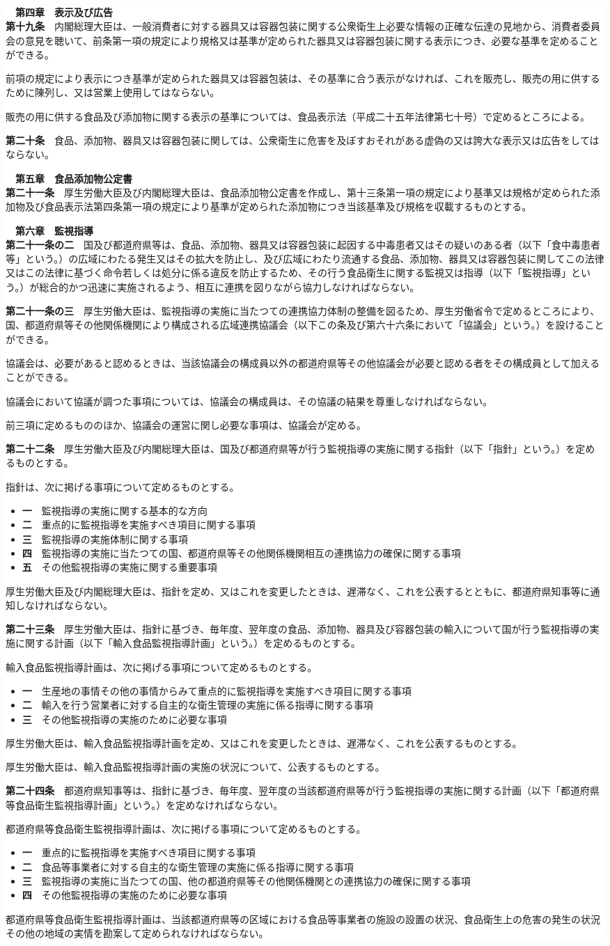 &emsp;**第四章　表示及び広告**  
**第十九条**　内閣総理大臣は、一般消費者に対する器具又は容器包装に関する公衆衛生上必要な情報の正確な伝達の見地から、消費者委員会の意見を聴いて、前条第一項の規定により規格又は基準が定められた器具又は容器包装に関する表示につき、必要な基準を定めることができる。  
  
前項の規定により表示につき基準が定められた器具又は容器包装は、その基準に合う表示がなければ、これを販売し、販売の用に供するために陳列し、又は営業上使用してはならない。  
  
販売の用に供する食品及び添加物に関する表示の基準については、食品表示法（平成二十五年法律第七十号）で定めるところによる。  
  
**第二十条**　食品、添加物、器具又は容器包装に関しては、公衆衛生に危害を及ぼすおそれがある虚偽の又は誇大な表示又は広告をしてはならない。  
  
&emsp;**第五章　食品添加物公定書**  
**第二十一条**　厚生労働大臣及び内閣総理大臣は、食品添加物公定書を作成し、第十三条第一項の規定により基準又は規格が定められた添加物及び食品表示法第四条第一項の規定により基準が定められた添加物につき当該基準及び規格を収載するものとする。  
  
&emsp;**第六章　監視指導**  
**第二十一条の二**　国及び都道府県等は、食品、添加物、器具又は容器包装に起因する中毒患者又はその疑いのある者（以下「食中毒患者等」という。）の広域にわたる発生又はその拡大を防止し、及び広域にわたり流通する食品、添加物、器具又は容器包装に関してこの法律又はこの法律に基づく命令若しくは処分に係る違反を防止するため、その行う食品衛生に関する監視又は指導（以下「監視指導」という。）が総合的かつ迅速に実施されるよう、相互に連携を図りながら協力しなければならない。  
  
**第二十一条の三**　厚生労働大臣は、監視指導の実施に当たつての連携協力体制の整備を図るため、厚生労働省令で定めるところにより、国、都道府県等その他関係機関により構成される広域連携協議会（以下この条及び第六十六条において「協議会」という。）を設けることができる。  
  
協議会は、必要があると認めるときは、当該協議会の構成員以外の都道府県等その他協議会が必要と認める者をその構成員として加えることができる。  
  
協議会において協議が調つた事項については、協議会の構成員は、その協議の結果を尊重しなければならない。  
  
前三項に定めるもののほか、協議会の運営に関し必要な事項は、協議会が定める。  
  
**第二十二条**　厚生労働大臣及び内閣総理大臣は、国及び都道府県等が行う監視指導の実施に関する指針（以下「指針」という。）を定めるものとする。  
  
指針は、次に掲げる事項について定めるものとする。  
* **一**　監視指導の実施に関する基本的な方向  
* **二**　重点的に監視指導を実施すべき項目に関する事項  
* **三**　監視指導の実施体制に関する事項  
* **四**　監視指導の実施に当たつての国、都道府県等その他関係機関相互の連携協力の確保に関する事項  
* **五**　その他監視指導の実施に関する重要事項  
  
厚生労働大臣及び内閣総理大臣は、指針を定め、又はこれを変更したときは、遅滞なく、これを公表するとともに、都道府県知事等に通知しなければならない。  
  
**第二十三条**　厚生労働大臣は、指針に基づき、毎年度、翌年度の食品、添加物、器具及び容器包装の輸入について国が行う監視指導の実施に関する計画（以下「輸入食品監視指導計画」という。）を定めるものとする。  
  
輸入食品監視指導計画は、次に掲げる事項について定めるものとする。  
* **一**　生産地の事情その他の事情からみて重点的に監視指導を実施すべき項目に関する事項  
* **二**　輸入を行う営業者に対する自主的な衛生管理の実施に係る指導に関する事項  
* **三**　その他監視指導の実施のために必要な事項  
  
厚生労働大臣は、輸入食品監視指導計画を定め、又はこれを変更したときは、遅滞なく、これを公表するものとする。  
  
厚生労働大臣は、輸入食品監視指導計画の実施の状況について、公表するものとする。  
  
**第二十四条**　都道府県知事等は、指針に基づき、毎年度、翌年度の当該都道府県等が行う監視指導の実施に関する計画（以下「都道府県等食品衛生監視指導計画」という。）を定めなければならない。  
  
都道府県等食品衛生監視指導計画は、次に掲げる事項について定めるものとする。  
* **一**　重点的に監視指導を実施すべき項目に関する事項  
* **二**　食品等事業者に対する自主的な衛生管理の実施に係る指導に関する事項  
* **三**　監視指導の実施に当たつての国、他の都道府県等その他関係機関との連携協力の確保に関する事項  
* **四**　その他監視指導の実施のために必要な事項  
  
都道府県等食品衛生監視指導計画は、当該都道府県等の区域における食品等事業者の施設の設置の状況、食品衛生上の危害の発生の状況その他の地域の実情を勘案して定められなければならない。  
  